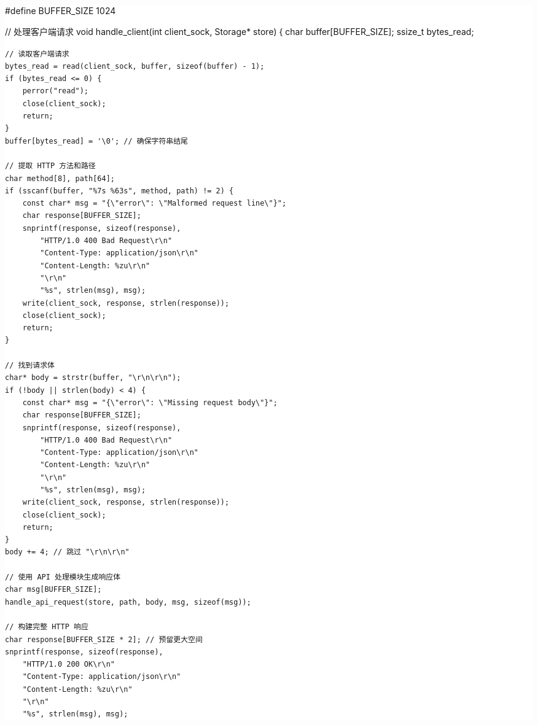 #define BUFFER_SIZE 1024

// 处理客户端请求
void handle_client(int client_sock, Storage* store) {
    char buffer[BUFFER_SIZE];
    ssize_t bytes_read;

    // 读取客户端请求
    bytes_read = read(client_sock, buffer, sizeof(buffer) - 1);
    if (bytes_read <= 0) {
        perror("read");
        close(client_sock);
        return;
    }
    buffer[bytes_read] = '\0'; // 确保字符串结尾

    // 提取 HTTP 方法和路径
    char method[8], path[64];
    if (sscanf(buffer, "%7s %63s", method, path) != 2) {
        const char* msg = "{\"error\": \"Malformed request line\"}";
        char response[BUFFER_SIZE];
        snprintf(response, sizeof(response),
            "HTTP/1.0 400 Bad Request\r\n"
            "Content-Type: application/json\r\n"
            "Content-Length: %zu\r\n"
            "\r\n"
            "%s", strlen(msg), msg);
        write(client_sock, response, strlen(response));
        close(client_sock);
        return;
    }

    // 找到请求体
    char* body = strstr(buffer, "\r\n\r\n");
    if (!body || strlen(body) < 4) {
        const char* msg = "{\"error\": \"Missing request body\"}";
        char response[BUFFER_SIZE];
        snprintf(response, sizeof(response),
            "HTTP/1.0 400 Bad Request\r\n"
            "Content-Type: application/json\r\n"
            "Content-Length: %zu\r\n"
            "\r\n"
            "%s", strlen(msg), msg);
        write(client_sock, response, strlen(response));
        close(client_sock);
        return;
    }
    body += 4; // 跳过 "\r\n\r\n"

    // 使用 API 处理模块生成响应体
    char msg[BUFFER_SIZE];
    handle_api_request(store, path, body, msg, sizeof(msg));

    // 构建完整 HTTP 响应
    char response[BUFFER_SIZE * 2]; // 预留更大空间
    snprintf(response, sizeof(response),
        "HTTP/1.0 200 OK\r\n"
        "Content-Type: application/json\r\n"
        "Content-Length: %zu\r\n"
        "\r\n"
        "%s", strlen(msg), msg);
